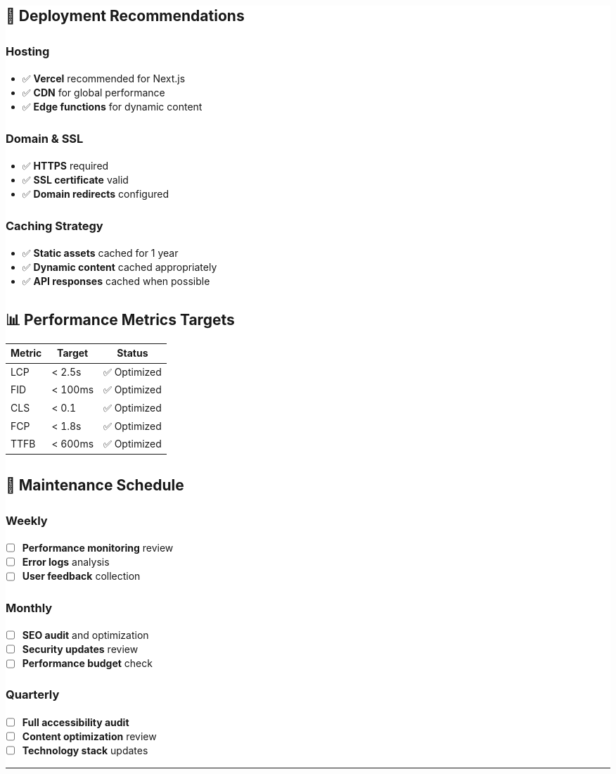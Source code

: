 ## 🚀 **Deployment Recommendations**

### **Hosting**

- ✅ **Vercel** recommended for Next.js
- ✅ **CDN** for global performance
- ✅ **Edge functions** for dynamic content

### **Domain & SSL**

- ✅ **HTTPS** required
- ✅ **SSL certificate** valid
- ✅ **Domain redirects** configured

### **Caching Strategy**

- ✅ **Static assets** cached for 1 year
- ✅ **Dynamic content** cached appropriately
- ✅ **API responses** cached when possible

## 📊 **Performance Metrics Targets**

| Metric | Target  | Status       |
| ------ | ------- | ------------ |
| LCP    | < 2.5s  | ✅ Optimized |
| FID    | < 100ms | ✅ Optimized |
| CLS    | < 0.1   | ✅ Optimized |
| FCP    | < 1.8s  | ✅ Optimized |
| TTFB   | < 600ms | ✅ Optimized |

## 🔄 **Maintenance Schedule**

### **Weekly**

- [ ] **Performance monitoring** review
- [ ] **Error logs** analysis
- [ ] **User feedback** collection

### **Monthly**

- [ ] **SEO audit** and optimization
- [ ] **Security updates** review
- [ ] **Performance budget** check

### **Quarterly**

- [ ] **Full accessibility audit**
- [ ] **Content optimization** review
- [ ] **Technology stack** updates

---